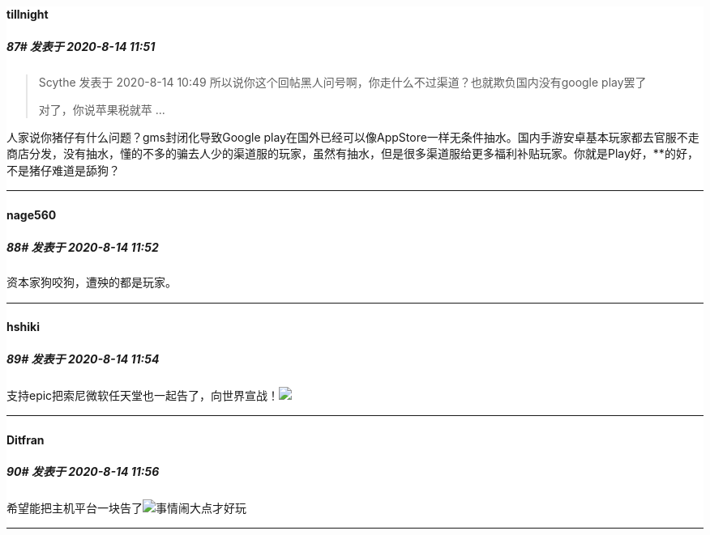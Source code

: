 ####  tillnight  
##### 87#       发表于 2020-8-14 11:51



<blockquote>Scythe 发表于 2020-8-14 10:49
所以说你这个回帖黑人问号啊，你走什么不过渠道？也就欺负国内没有google play罢了

对了，你说苹果税就苹 ...</blockquote>
人家说你猪仔有什么问题？gms封闭化导致Google play在国外已经可以像AppStore一样无条件抽水。国内手游安卓基本玩家都去官服不走商店分发，没有抽水，懂的不多的骗去人少的渠道服的玩家，虽然有抽水，但是很多渠道服给更多福利补贴玩家。你就是Play好，**的好，不是猪仔难道是舔狗？







-----

####  nage560  
##### 88#       发表于 2020-8-14 11:52




资本家狗咬狗，遭殃的都是玩家。







-----

####  hshiki  
##### 89#       发表于 2020-8-14 11:54




支持epic把索尼微软任天堂也一起告了，向世界宣战！<img src="https://static.saraba1st.com/image/smiley/face2017/037.png" referrerpolicy="no-referrer">







-----

####  Ditfran  
##### 90#       发表于 2020-8-14 11:56




希望能把主机平台一块告了<img src="https://static.saraba1st.com/image/smiley/face2017/053.png" referrerpolicy="no-referrer">事情闹大点才好玩







-----
